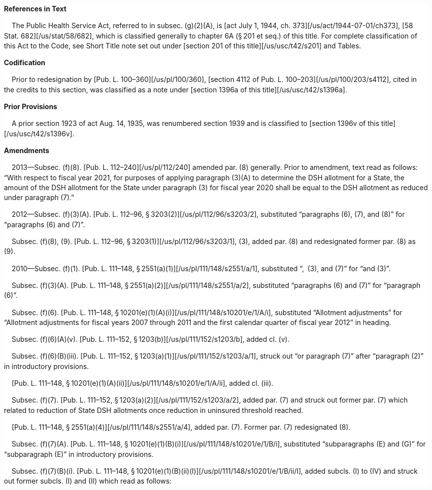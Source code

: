  __References in Text__ 

    The Public Health Service Act, referred to in subsec. (g)(2)(A), is [act July 1, 1944, ch. 373][/us/act/1944-07-01/ch373], [58 Stat. 682][/us/stat/58/682], which is classified generally to chapter 6A (§ 201 et seq.) of this title. For complete classification of this Act to the Code, see Short Title note set out under [section 201 of this title][/us/usc/t42/s201] and Tables.

 __Codification__ 

    Prior to redesignation by [Pub. L. 100–360][/us/pl/100/360], [section 4112 of Pub. L. 100–203][/us/pl/100/203/s4112], cited in the credits to this section, was classified as a note under [section 1396a of this title][/us/usc/t42/s1396a].

 __Prior Provisions__ 

    A prior section 1923 of act Aug. 14, 1935, was renumbered section 1939 and is classified to [section 1396v of this title][/us/usc/t42/s1396v].

 __Amendments__ 

    2013—Subsec. (f)(8). [Pub. L. 112–240][/us/pl/112/240] amended par. (8) generally. Prior to amendment, text read as follows: “With respect to fiscal year 2021, for purposes of applying paragraph (3)(A) to determine the DSH allotment for a State, the amount of the DSH allotment for the State under paragraph (3) for fiscal year 2020 shall be equal to the DSH allotment as reduced under paragraph (7).”

    2012—Subsec. (f)(3)(A). [Pub. L. 112–96, § 3203(2)][/us/pl/112/96/s3203/2], substituted “paragraphs (6), (7), and (8)” for “paragraphs (6) and (7)”.

    Subsec. (f)(8), (9). [Pub. L. 112–96, § 3203(1)][/us/pl/112/96/s3203/1], (3), added par. (8) and redesignated former par. (8) as (9).

    2010—Subsec. (f)(1). [Pub. L. 111–148, § 2551(a)(1)][/us/pl/111/148/s2551/a/1], substituted “, (3), and (7)” for “and (3)”.

    Subsec. (f)(3)(A). [Pub. L. 111–148, § 2551(a)(2)][/us/pl/111/148/s2551/a/2], substituted “paragraphs (6) and (7)” for “paragraph (6)”.

    Subsec. (f)(6). [Pub. L. 111–148, § 10201(e)(1)(A)(i)][/us/pl/111/148/s10201/e/1/A/i], substituted “Allotment adjustments” for “Allotment adjustments for fiscal years 2007 through 2011 and the first calendar quarter of fiscal year 2012” in heading.

    Subsec. (f)(6)(A)(v). [Pub. L. 111–152, § 1203(b)][/us/pl/111/152/s1203/b], added cl. (v).

    Subsec. (f)(6)(B)(iii). [Pub. L. 111–152, § 1203(a)(1)][/us/pl/111/152/s1203/a/1], struck out “or paragraph (7)” after “paragraph (2)” in introductory provisions.

    [Pub. L. 111–148, § 10201(e)(1)(A)(ii)][/us/pl/111/148/s10201/e/1/A/ii], added cl. (iii).

    Subsec. (f)(7). [Pub. L. 111–152, § 1203(a)(2)][/us/pl/111/152/s1203/a/2], added par. (7) and struck out former par. (7) which related to reduction of State DSH allotments once reduction in uninsured threshold reached.

    [Pub. L. 111–148, § 2551(a)(4)][/us/pl/111/148/s2551/a/4], added par. (7). Former par. (7) redesignated (8).

    Subsec. (f)(7)(A). [Pub. L. 111–148, § 10201(e)(1)(B)(i)][/us/pl/111/148/s10201/e/1/B/i], substituted “subparagraphs (E) and (G)” for “subparagraph (E)” in introductory provisions.

    Subsec. (f)(7)(B)(i). [Pub. L. 111–148, § 10201(e)(1)(B)(ii)(I)][/us/pl/111/148/s10201/e/1/B/ii/I], added subcls. (I) to (IV) and struck out former subcls. (I) and (II) which read as follows:
